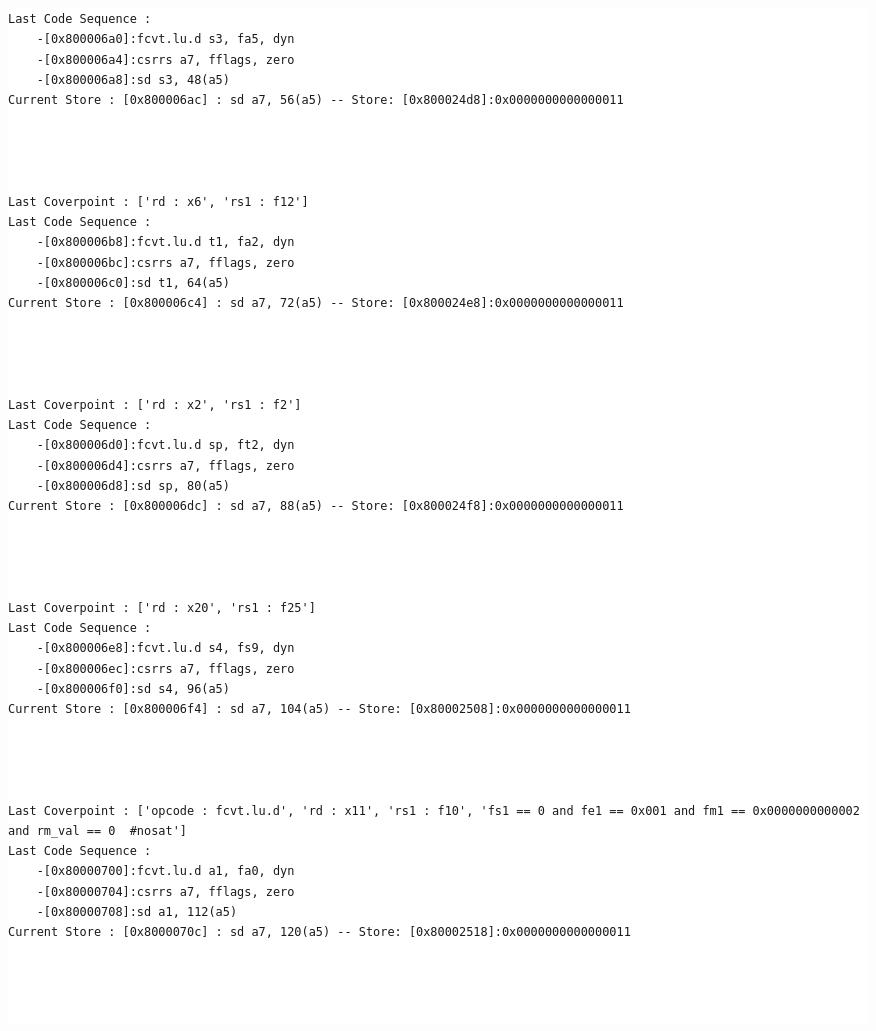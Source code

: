 ```
Last Code Sequence : 
	-[0x800006a0]:fcvt.lu.d s3, fa5, dyn
	-[0x800006a4]:csrrs a7, fflags, zero
	-[0x800006a8]:sd s3, 48(a5)
Current Store : [0x800006ac] : sd a7, 56(a5) -- Store: [0x800024d8]:0x0000000000000011




Last Coverpoint : ['rd : x6', 'rs1 : f12']
Last Code Sequence : 
	-[0x800006b8]:fcvt.lu.d t1, fa2, dyn
	-[0x800006bc]:csrrs a7, fflags, zero
	-[0x800006c0]:sd t1, 64(a5)
Current Store : [0x800006c4] : sd a7, 72(a5) -- Store: [0x800024e8]:0x0000000000000011




Last Coverpoint : ['rd : x2', 'rs1 : f2']
Last Code Sequence : 
	-[0x800006d0]:fcvt.lu.d sp, ft2, dyn
	-[0x800006d4]:csrrs a7, fflags, zero
	-[0x800006d8]:sd sp, 80(a5)
Current Store : [0x800006dc] : sd a7, 88(a5) -- Store: [0x800024f8]:0x0000000000000011




Last Coverpoint : ['rd : x20', 'rs1 : f25']
Last Code Sequence : 
	-[0x800006e8]:fcvt.lu.d s4, fs9, dyn
	-[0x800006ec]:csrrs a7, fflags, zero
	-[0x800006f0]:sd s4, 96(a5)
Current Store : [0x800006f4] : sd a7, 104(a5) -- Store: [0x80002508]:0x0000000000000011




Last Coverpoint : ['opcode : fcvt.lu.d', 'rd : x11', 'rs1 : f10', 'fs1 == 0 and fe1 == 0x001 and fm1 == 0x0000000000002 and rm_val == 0  #nosat']
Last Code Sequence : 
	-[0x80000700]:fcvt.lu.d a1, fa0, dyn
	-[0x80000704]:csrrs a7, fflags, zero
	-[0x80000708]:sd a1, 112(a5)
Current Store : [0x8000070c] : sd a7, 120(a5) -- Store: [0x80002518]:0x0000000000000011





```
